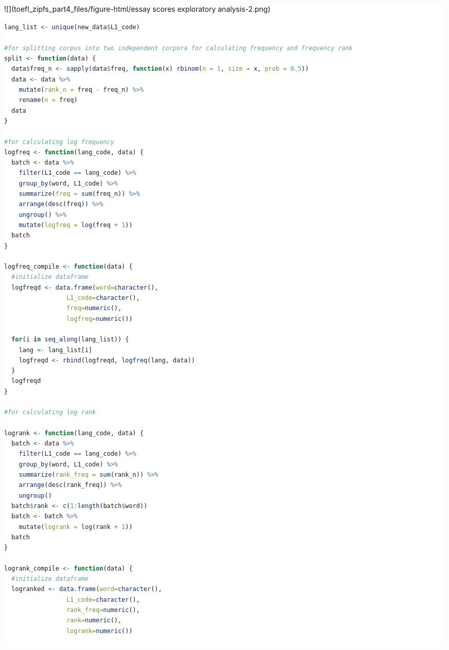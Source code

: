 ![](toefl_zipfs_part4_files/figure-html/essay scores exploratory analysis-2.png)


```r
lang_list <- unique(new_data$L1_code)

#for splitting corpus into two independent corpora for calculating frequency and frequency rank
split <- function(data) {
  data$freq_n <- sapply(data$freq, function(x) rbinom(n = 1, size = x, prob = 0.5))
  data <- data %>%
    mutate(rank_n = freq - freq_n) %>%
    rename(n = freq)
  data
}

#for calculating log frequency
logfreq <- function(lang_code, data) {
  batch <- data %>%
    filter(L1_code == lang_code) %>%
    group_by(word, L1_code) %>%
    summarize(freq = sum(freq_n)) %>%
    arrange(desc(freq)) %>%
    ungroup() %>%
    mutate(logfreq = log(freq + 1))
  batch
}

logfreq_compile <- function(data) {
  #initialize dataframe
  logfreqd <- data.frame(word=character(), 
                 L1_code=character(), 
                 freq=numeric(),
                 logfreq=numeric())
  
  for(i in seq_along(lang_list)) {
    lang <- lang_list[i]
    logfreqd <- rbind(logfreqd, logfreq(lang, data))
  }
  logfreqd
}

#for calculating log rank

logrank <- function(lang_code, data) {
  batch <- data %>%
    filter(L1_code == lang_code) %>%
    group_by(word, L1_code) %>%
    summarize(rank_freq = sum(rank_n)) %>%
    arrange(desc(rank_freq)) %>%
    ungroup()
  batch$rank <- c(1:length(batch$word))
  batch <- batch %>%
    mutate(logrank = log(rank + 1))
  batch
}

logrank_compile <- function(data) {
  #initialize dataframe
  logranked <- data.frame(word=character(), 
                 L1_code=character(), 
                 rank_freq=numeric(),
                 rank=numeric(),
                 logrank=numeric())
  
```